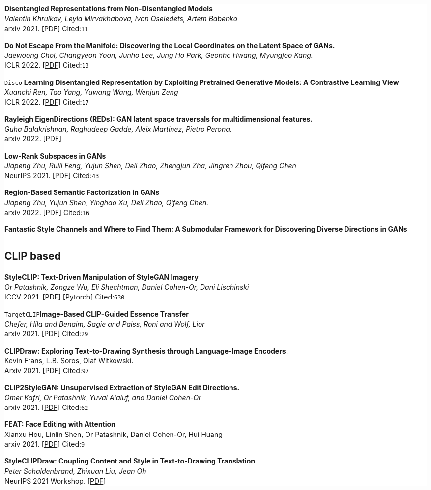 **Disentangled Representations from Non-Disentangled Models**<br>
*Valentin Khrulkov, Leyla Mirvakhabova, Ivan Oseledets, Artem Babenko*<br>
arxiv 2021. [[PDF](https://arxiv.org/abs/2102.06204)] Cited:`11`

**Do Not Escape From the Manifold: Discovering the Local Coordinates on the Latent Space of GANs.**<br>
*Jaewoong Choi, Changyeon Yoon, Junho Lee, Jung Ho Park, Geonho Hwang, Myungjoo Kang.*<br>
ICLR 2022. [[PDF](https://arxiv.org/abs/2106.06959)] Cited:`13`

`Disco` **Learning Disentangled Representation by Exploiting Pretrained Generative Models: A Contrastive Learning View**<br>
*Xuanchi Ren, Tao Yang, Yuwang Wang, Wenjun Zeng*<br>
ICLR 2022. [[PDF](https://arxiv.org/abs/2102.10543)] Cited:`17`

**Rayleigh EigenDirections (REDs): GAN latent space traversals for multidimensional features.**<br>
*Guha Balakrishnan, Raghudeep Gadde, Aleix Martinez, Pietro Perona.*<br>
arxiv 2022. [[PDF](https://arxiv.org/pdf/2201.10423.pdf)]

**Low-Rank Subspaces in GANs**<br>
_Jiapeng Zhu, Ruili Feng, Yujun Shen, Deli Zhao, Zhengjun Zha, Jingren Zhou, Qifeng Chen_<br>
NeurIPS 2021. [[PDF](https://arxiv.org/abs/2106.04488)] Cited:`43`

**Region-Based Semantic Factorization in GANs**<br>
*Jiapeng Zhu, Yujun Shen, Yinghao Xu, Deli Zhao, Qifeng Chen.*<br>
arxiv 2022. [[PDF](https://arxiv.org/abs/2202.09649)] Cited:`16`

**Fantastic Style Channels and Where to Find Them: A Submodular Framework for Discovering Diverse Directions in GANs**<br>


## CLIP based
**StyleCLIP: Text-Driven Manipulation of StyleGAN Imagery**<br>
_Or Patashnik, Zongze Wu, Eli Shechtman, Daniel Cohen-Or, Dani Lischinski_<br>
ICCV 2021. [[PDF](https://arxiv.org/abs/2103.17249)] [[Pytorch](https://github.com/orpatashnik/StyleCLIP)] Cited:`630`

`TargetCLIP`**Image-Based CLIP-Guided Essence Transfer**<br>
_Chefer, Hila and Benaim, Sagie and Paiss, Roni and Wolf, Lior_<br>
arxiv 2021. [[PDF](https://arxiv.org/abs/2110.12427)] Cited:`29`

**CLIPDraw: Exploring Text-to-Drawing Synthesis through Language-Image Encoders.**<br>
Kevin Frans, L.B. Soros, Olaf Witkowski.<br>
Arxiv 2021. [[PDF](https://arxiv.org/abs/2106.14843)] Cited:`97`

**CLIP2StyleGAN: Unsupervised Extraction of StyleGAN Edit Directions.**<br>
*Omer Kafri, Or Patashnik, Yuval Alaluf, and Daniel Cohen-Or*<br>
arxiv 2021. [[PDF](https://arxiv.org/abs/2112.05219)] Cited:`62`

**FEAT: Face Editing with Attention**<br>
Xianxu Hou, Linlin Shen, Or Patashnik, Daniel Cohen-Or, Hui Huang<br>
arxiv 2021. [[PDF](https://arxiv.org/abs/2202.02713)] Cited:`9`

**StyleCLIPDraw: Coupling Content and Style in Text-to-Drawing Translation**<br>
_Peter Schaldenbrand, Zhixuan Liu, Jean Oh_<br>
NeurIPS 2021 Workshop. [[PDF](https://github.com/pschaldenbrand/StyleCLIPDraw)]
